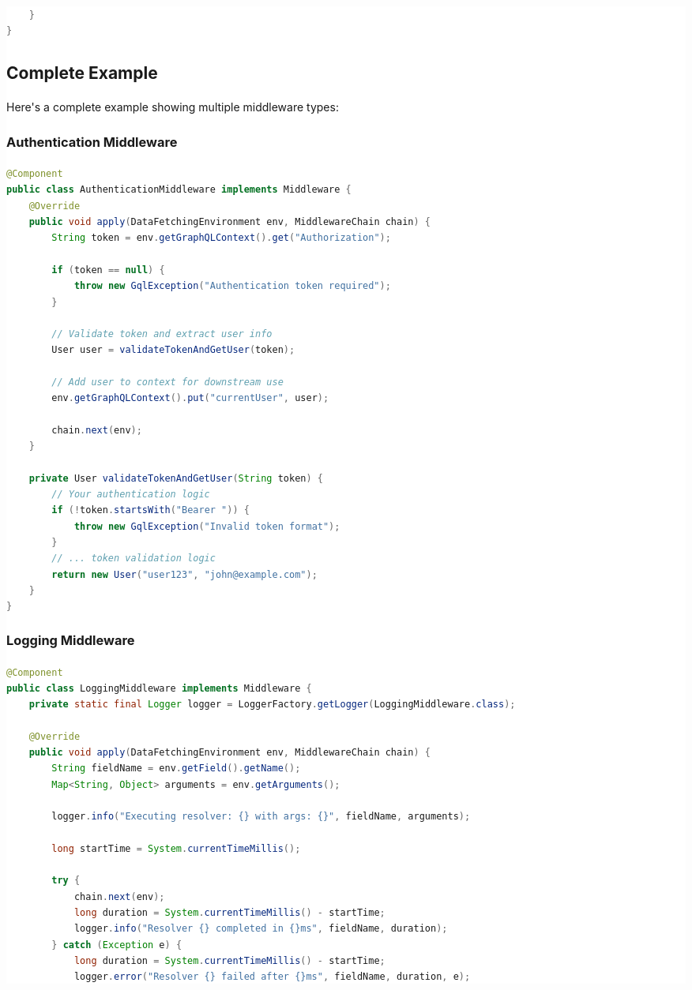 ```java
    }
}
```

## Complete Example

Here's a complete example showing multiple middleware types:

### Authentication Middleware

```java
@Component
public class AuthenticationMiddleware implements Middleware {
    @Override
    public void apply(DataFetchingEnvironment env, MiddlewareChain chain) {
        String token = env.getGraphQLContext().get("Authorization");
        
        if (token == null) {
            throw new GqlException("Authentication token required");
        }
        
        // Validate token and extract user info
        User user = validateTokenAndGetUser(token);
        
        // Add user to context for downstream use
        env.getGraphQLContext().put("currentUser", user);
        
        chain.next(env);
    }
    
    private User validateTokenAndGetUser(String token) {
        // Your authentication logic
        if (!token.startsWith("Bearer ")) {
            throw new GqlException("Invalid token format");
        }
        // ... token validation logic
        return new User("user123", "john@example.com");
    }
}
```

### Logging Middleware

```java
@Component
public class LoggingMiddleware implements Middleware {
    private static final Logger logger = LoggerFactory.getLogger(LoggingMiddleware.class);
    
    @Override
    public void apply(DataFetchingEnvironment env, MiddlewareChain chain) {
        String fieldName = env.getField().getName();
        Map<String, Object> arguments = env.getArguments();
        
        logger.info("Executing resolver: {} with args: {}", fieldName, arguments);
        
        long startTime = System.currentTimeMillis();
        
        try {
            chain.next(env);
            long duration = System.currentTimeMillis() - startTime;
            logger.info("Resolver {} completed in {}ms", fieldName, duration);
        } catch (Exception e) {
            long duration = System.currentTimeMillis() - startTime;
            logger.error("Resolver {} failed after {}ms", fieldName, duration, e);
```